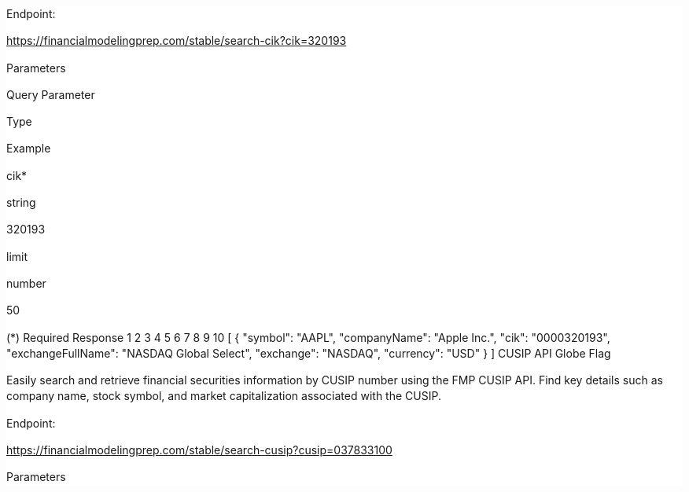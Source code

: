 Endpoint:

https://financialmodelingprep.com/stable/search-cik?cik=320193

Parameters

Query Parameter

Type

Example

cik*

string

320193

limit

number

50

(*) Required
Response
1
2
3
4
5
6
7
8
9
10
[
	{
		"symbol": "AAPL",
		"companyName": "Apple Inc.",
		"cik": "0000320193",
		"exchangeFullName": "NASDAQ Global Select",
		"exchange": "NASDAQ",
		"currency": "USD"
	}
]
CUSIP API
Globe Flag

Easily search and retrieve financial securities information by CUSIP number using the FMP CUSIP API. Find key details such as company name, stock symbol, and market capitalization associated with the CUSIP.

Endpoint:

https://financialmodelingprep.com/stable/search-cusip?cusip=037833100

Parameters
